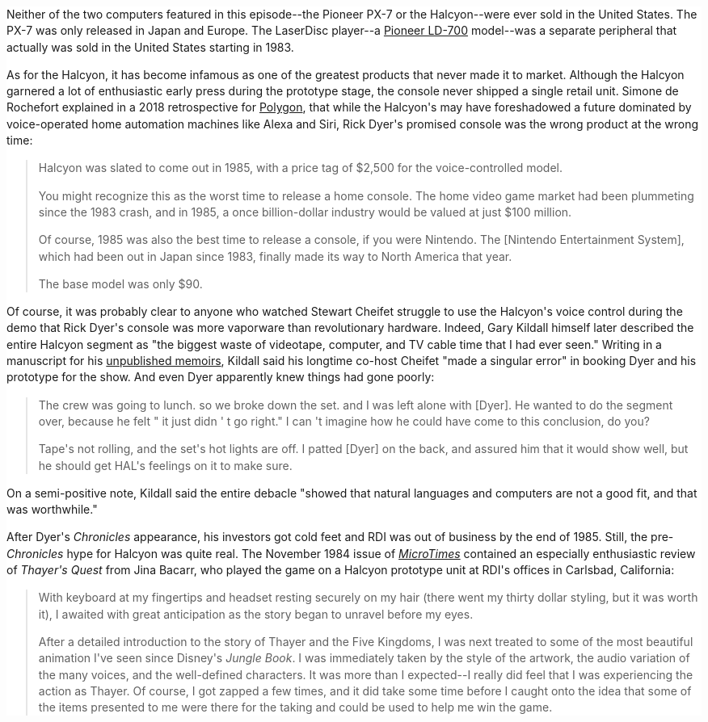 Neither of the two computers featured in this episode--the Pioneer PX-7 or the Halcyon--were ever sold in the United States. The PX-7 was only released in Japan and Europe. The LaserDisc player--a [Pioneer LD-700](https://www.msx.org/wiki/Pioneer_LD-700) model--was a separate peripheral that actually was sold in the United States starting in 1983. 

As for the Halcyon, it has become infamous as one of the greatest products that never made it to market. Although the Halcyon garnered a lot of enthusiastic early press during the prototype stage, the console never shipped a single retail unit. Simone de Rochefort explained in a 2018 retrospective for [Polygon](https://www.polygon.com/videos/2018/3/1/17063348/halcyon-rare-console-history), that while the Halcyon's may have foreshadowed a future dominated by voice-operated home automation machines like Alexa and Siri, Rick Dyer's promised console was the wrong product at the wrong time:

>Halcyon was slated to come out in 1985, with a price tag of $2,500 for the voice-controlled model.
>
>You might recognize this as the worst time to release a home console. The home video game market had been plummeting since the 1983 crash, and in 1985, a once billion-dollar industry would be valued at just $100 million.
>
>Of course, 1985 was also the best time to release a console, if you were Nintendo. The [Nintendo Entertainment System], which had been out in Japan since 1983, finally made its way to North America that year.
>
>The base model was only $90.

Of course, it was probably clear to anyone who watched Stewart Cheifet struggle to use the Halcyon's voice control during the demo that Rick Dyer's console was more vaporware than revolutionary hardware. Indeed, Gary Kildall himself later described the entire Halcyon segment as "the biggest waste of videotape, computer, and TV cable time that I had ever seen." Writing in a manuscript for his [unpublished memoirs](http://s3data.computerhistory.org/kildall-p.1-78-publishable-lowres.pdf), Kildall said his longtime co-host Cheifet "made a singular error" in booking Dyer and his prototype for the show. And even Dyer apparently knew things had gone poorly:

>The crew was going to lunch. so we broke down the set. and I was left alone with [Dyer]. He wanted to do the segment over, because he felt " it just didn ' t go right." I can 't imagine how he could have come to this conclusion, do you?
>
>Tape's not rolling, and the set's hot lights are off. I patted [Dyer] on the back, and assured him that it would show well, but he should get HAL's feelings on it to make sure.

On a semi-positive note, Kildall said the entire debacle "showed that natural languages and computers are not a good fit, and that was worthwhile."

After Dyer's *Chronicles* appearance, his investors got cold feet and RDI was out of business by the end of 1985. Still, the pre-*Chronicles* hype for Halcyon was quite real. The November 1984 issue of [*MicroTimes*](https://archive.org/details/microtimesvolume00bamp_1?q=halcyon+rdi) contained an especially enthusiastic review of *Thayer's Quest* from Jina Bacarr, who played the game on a Halcyon prototype unit at RDI's offices in Carlsbad, California:

>With keyboard at my fingertips and headset resting securely on my hair (there went my thirty dollar styling, but it was worth it), I awaited with great anticipation as the story began to unravel before my eyes.
>
>After a detailed introduction to the story of Thayer and the Five Kingdoms, I was next treated to some of the most beautiful animation I've seen since Disney's *Jungle Book*. I was immediately taken by the style of the artwork, the audio variation of the many voices, and the well-defined characters. It was more than I expected--I really did feel that I was experiencing the action as Thayer. Of course, I got zapped a few times, and it did take some time before I caught onto the idea that some of the items presented to me were there for the taking and could be used to help me win the game.
